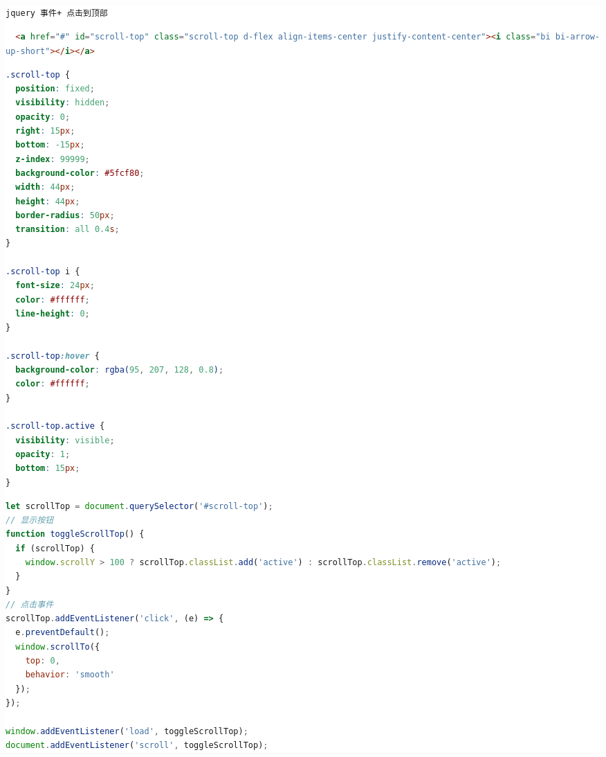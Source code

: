 

`jquery 事件+ 点击到顶部`

```html
  <a href="#" id="scroll-top" class="scroll-top d-flex align-items-center justify-content-center"><i class="bi bi-arrow-up-short"></i></a>
```



```css
.scroll-top {
  position: fixed;
  visibility: hidden;
  opacity: 0;
  right: 15px;
  bottom: -15px;
  z-index: 99999;
  background-color: #5fcf80;
  width: 44px;
  height: 44px;
  border-radius: 50px;
  transition: all 0.4s;
}

.scroll-top i {
  font-size: 24px;
  color: #ffffff;
  line-height: 0;
}

.scroll-top:hover {
  background-color: rgba(95, 207, 128, 0.8);
  color: #ffffff;
}

.scroll-top.active {
  visibility: visible;
  opacity: 1;
  bottom: 15px;
}
```



```js
let scrollTop = document.querySelector('#scroll-top');
// 显示按钮
function toggleScrollTop() {
  if (scrollTop) {
    window.scrollY > 100 ? scrollTop.classList.add('active') : scrollTop.classList.remove('active');
  }
}
// 点击事件
scrollTop.addEventListener('click', (e) => {
  e.preventDefault();
  window.scrollTo({
    top: 0,
    behavior: 'smooth'
  });
}); 

window.addEventListener('load', toggleScrollTop);
document.addEventListener('scroll', toggleScrollTop);
```
